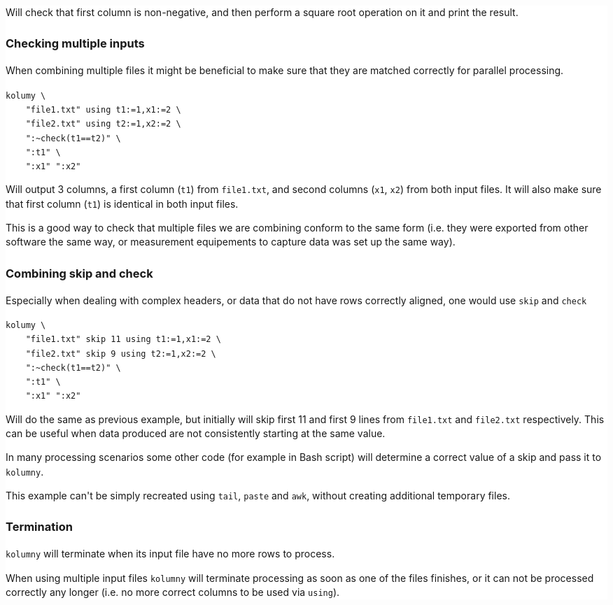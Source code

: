 Will check that first column is non-negative, and then perform a square root
operation on it and print the result.


### Checking multiple inputs

When combining multiple files it might be beneficial to make sure that they are
matched correctly for parallel processing.

```
kolumy \
	"file1.txt" using t1:=1,x1:=2 \
	"file2.txt" using t2:=1,x2:=2 \
	":~check(t1==t2)" \
	":t1" \
	":x1" ":x2"
```

Will output 3 columns, a first column (`t1`) from `file1.txt`, and second columns
(`x1`, `x2`) from both input files. It will also make sure that first column
(`t1`) is identical in both input files.

This is a good way to check that multiple files we are combining conform to the
same form (i.e. they were exported from other software the same way, or
measurement equipements to capture data was set up the same way).


### Combining skip and check

Especially when dealing with complex headers, or data that do not have rows
correctly aligned, one would use `skip` and `check`

```
kolumy \
	"file1.txt" skip 11 using t1:=1,x1:=2 \
	"file2.txt" skip 9 using t2:=1,x2:=2 \
	":~check(t1==t2)" \
	":t1" \
	":x1" ":x2"
```

Will do the same as previous example, but initially will skip first 11 and first
9 lines from `file1.txt` and `file2.txt` respectively. This can be useful when
data produced are not consistently starting at the same value.

In many processing scenarios some other code (for example in Bash script) will
determine a correct value of a skip and pass it to `kolumny`.

This example can't be simply recreated using `tail`, `paste` and `awk`, without
creating additional temporary files.


### Termination

`kolumny` will terminate when its input file have no more rows to process.

When using multiple input files `kolumny` will terminate processing as soon as
one of the files finishes, or it can not be processed correctly any longer (i.e.
no more correct columns to be used via `using`).
